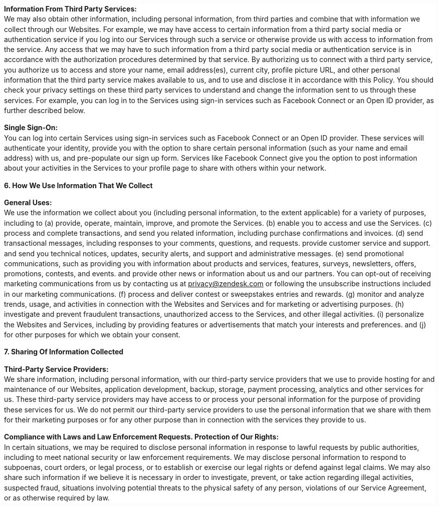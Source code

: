 **Information From Third Party Services:**  
We may also obtain other information, including personal information, from third parties and combine that with information we collect through our Websites. For example, we may have access to certain information from a third party social media or authentication service if you log into our Services through such a service or otherwise provide us with access to information from the service. Any access that we may have to such information from a third party social media or authentication service is in accordance with the authorization procedures determined by that service. By authorizing us to connect with a third party service, you authorize us to access and store your name, email address(es), current city, profile picture URL, and other personal information that the third party service makes available to us, and to use and disclose it in accordance with this Policy. You should check your privacy settings on these third party services to understand and change the information sent to us through these services. For example, you can log in to the Services using sign-in services such as Facebook Connect or an Open ID provider, as further described below.

**Single Sign-On:**  
You can log into certain Services using sign-in services such as Facebook Connect or an Open ID provider. These services will authenticate your identity, provide you with the option to share certain personal information (such as your name and email address) with us, and pre-populate our sign up form. Services like Facebook Connect give you the option to post information about your activities in the Services to your profile page to share with others within your network.

**6\. How We Use Information That We Collect**

**General Uses:**  
We use the information we collect about you (including personal information, to the extent applicable) for a variety of purposes, including to (a) provide, operate, maintain, improve, and promote the Services. (b) enable you to access and use the Services. (c) process and complete transactions, and send you related information, including purchase confirmations and invoices. (d) send transactional messages, including responses to your comments, questions, and requests. provide customer service and support. and send you technical notices, updates, security alerts, and support and administrative messages. (e) send promotional communications, such as providing you with information about products and services, features, surveys, newsletters, offers, promotions, contests, and events. and provide other news or information about us and our partners. You can opt-out of receiving marketing communications from us by contacting us at privacy@zendesk.com or following the unsubscribe instructions included in our marketing communications. (f) process and deliver contest or sweepstakes entries and rewards. (g) monitor and analyze trends, usage, and activities in connection with the Websites and Services and for marketing or advertising purposes. (h) investigate and prevent fraudulent transactions, unauthorized access to the Services, and other illegal activities. (i) personalize the Websites and Services, including by providing features or advertisements that match your interests and preferences. and (j) for other purposes for which we obtain your consent.

**7\. Sharing Of Information Collected**

**Third-Party Service Providers:**  
We share information, including personal information, with our third-party service providers that we use to provide hosting for and maintenance of our Websites, application development, backup, storage, payment processing, analytics and other services for us. These third-party service providers may have access to or process your personal information for the purpose of providing these services for us. We do not permit our third-party service providers to use the personal information that we share with them for their marketing purposes or for any other purpose than in connection with the services they provide to us.

**Compliance with Laws and Law Enforcement Requests. Protection of Our Rights:**  
In certain situations, we may be required to disclose personal information in response to lawful requests by public authorities, including to meet national security or law enforcement requirements. We may disclose personal information to respond to subpoenas, court orders, or legal process, or to establish or exercise our legal rights or defend against legal claims. We may also share such information if we believe it is necessary in order to investigate, prevent, or take action regarding illegal activities, suspected fraud, situations involving potential threats to the physical safety of any person, violations of our Service Agreement, or as otherwise required by law.
